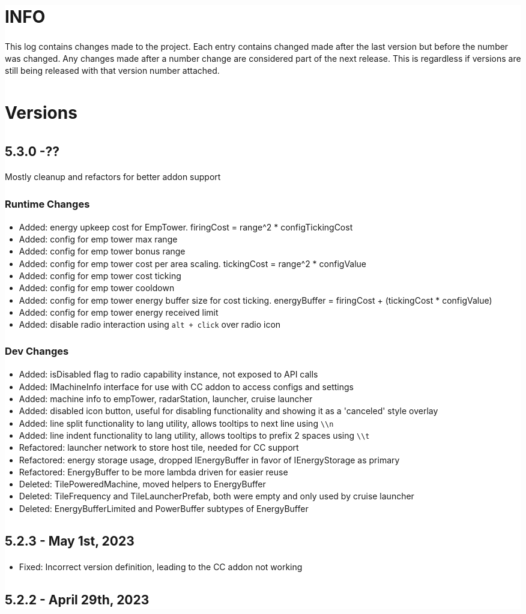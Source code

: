 # INFO

This log contains changes made to the project. Each entry contains changed made after the last version but before the number was changed. Any changes made after a number change are considered part of the next release. This is regardless if versions are still being released with that version number attached. 

# Versions

## 5.3.0 -??

Mostly cleanup and refactors for better addon support

### Runtime Changes

* Added: energy upkeep cost for EmpTower. firingCost = range^2 * configTickingCost
* Added: config for emp tower max range
* Added: config for emp tower bonus range
* Added: config for emp tower cost per area scaling. tickingCost = range^2 * configValue
* Added: config for emp tower cost ticking
* Added: config for emp tower cooldown
* Added: config for emp tower energy buffer size for cost ticking. energyBuffer = firingCost + (tickingCost * configValue)
* Added: config for emp tower energy received limit
* Added: disable radio interaction using `alt + click` over radio icon

### Dev Changes

* Added: isDisabled flag to radio capability instance, not exposed to API calls
* Added: IMachineInfo interface for use with CC addon to access configs and settings
* Added: machine info to empTower, radarStation, launcher, cruise launcher
* Added: disabled icon button, useful for disabling functionality and showing it as a 'canceled' style overlay
* Added: line split functionality to lang utility, allows tooltips to next line using ` \\n `
* Added: line indent functionality to lang utility, allows tooltips to prefix 2 spaces using ` \\t `
* Refactored: launcher network to store host tile, needed for CC support
* Refactored: energy storage usage, dropped IEnergyBuffer in favor of IEnergyStorage as primary
* Refactored: EnergyBuffer to be more lambda driven for easier reuse
* Deleted: TilePoweredMachine, moved helpers to EnergyBuffer
* Deleted: TileFrequency and TileLauncherPrefab, both were empty and only used by cruise launcher
* Deleted: EnergyBufferLimited and PowerBuffer subtypes of EnergyBuffer

## 5.2.3 - May 1st, 2023

* Fixed: Incorrect version definition, leading to the CC addon not working

## 5.2.2 - April 29th, 2023
